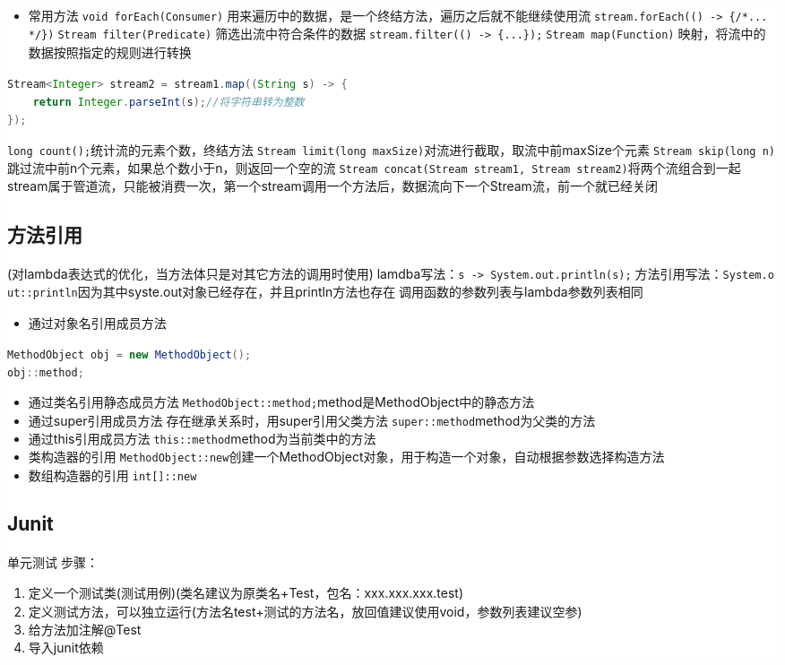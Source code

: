 - 常用方法
`void forEach(Consumer)`
用来遍历中的数据，是一个终结方法，遍历之后就不能继续使用流
`stream.forEach(() -> {/*...*/})`
`Stream filter(Predicate)`
筛选出流中符合条件的数据
`stream.filter(() -> {...});`
`Stream map(Function)`
映射，将流中的数据按照指定的规则进行转换

```JAVA
Stream<Integer> stream2 = stream1.map((String s) -> {
    return Integer.parseInt(s);//将字符串转为整数
});
```

`long count();`统计流的元素个数，终结方法
`Stream limit(long maxSize)`对流进行截取，取流中前maxSize个元素
`Stream skip(long n)`跳过流中前n个元素，如果总个数小于n，则返回一个空的流
`Stream concat(Stream stream1, Stream stream2)`将两个流组合到一起
stream属于管道流，只能被消费一次，第一个stream调用一个方法后，数据流向下一个Stream流，前一个就已经关闭

## 方法引用

(对lambda表达式的优化，当方法体只是对其它方法的调用时使用)
lamdba写法：`s -> System.out.println(s);`
方法引用写法：`System.out::println`因为其中syste.out对象已经存在，并且println方法也存在
调用函数的参数列表与lambda参数列表相同

- 通过对象名引用成员方法

```JAVA
MethodObject obj = new MethodObject();
obj::method;
```

- 通过类名引用静态成员方法
`MethodObject::method;`method是MethodObject中的静态方法
- 通过super引用成员方法
存在继承关系时，用super引用父类方法
`super::method`method为父类的方法
- 通过this引用成员方法
`this::method`method为当前类中的方法
- 类构造器的引用
`MethodObject::new`创建一个MethodObject对象，用于构造一个对象，自动根据参数选择构造方法
- 数组构造器的引用
`int[]::new`

## Junit

单元测试
步骤：

1. 定义一个测试类(测试用例)(类名建议为原类名+Test，包名：xxx.xxx.xxx.test)
2. 定义测试方法，可以独立运行(方法名test+测试的方法名，放回值建议使用void，参数列表建议空参)
3. 给方法加注解@Test
4. 导入junit依赖
